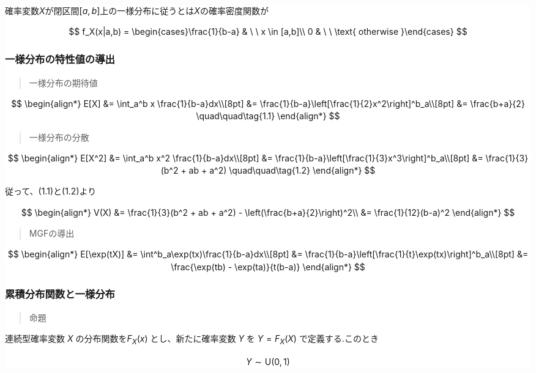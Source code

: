 確率変数$X$が閉区間$[a,b]$上の一様分布に従うとは$X$の確率密度関数が

$$
f_X(x|a,b) = \begin{cases}\frac{1}{b-a} & \ \ x \in [a,b]\\ 0 & \ \ \text{ otherwise }\end{cases}
$$

### 一様分布の特性値の導出

> 一様分布の期待値

$$
\begin{align*}
E[X] &= \int_a^b x \frac{1}{b-a}dx\\[8pt]
&= \frac{1}{b-a}\left[\frac{1}{2}x^2\right]^b_a\\[8pt]
&= \frac{b+a}{2} \quad\quad\tag{1.1}
\end{align*}
$$

> 一様分布の分散

$$
\begin{align*}
E[X^2] &= \int_a^b x^2 \frac{1}{b-a}dx\\[8pt]
&= \frac{1}{b-a}\left[\frac{1}{3}x^3\right]^b_a\\[8pt]
&= \frac{1}{3}(b^2 + ab + a^2) \quad\quad\tag{1.2}
\end{align*}
$$

従って、(1.1)と(1.2)より

$$
\begin{align*}
V(X) &= \frac{1}{3}(b^2 + ab + a^2) - \left(\frac{b+a}{2}\right)^2\\
&= \frac{1}{12}(b-a)^2
\end{align*}
$$

> MGFの導出

$$
\begin{align*}
E[\exp(tX)] &= \int^b_a\exp(tx)\frac{1}{b-a}dx\\[8pt]
&= \frac{1}{b-a}\left[\frac{1}{t}\exp(tx)\right]^b_a\\[8pt]
&= \frac{\exp(tb) - \exp(ta)}{t(b-a)}
\end{align*}
$$

### 累積分布関数と一様分布

> 命題 

連続型確率変数 $X$ の分布関数を$F_X(x)$ とし、新たに確率変数 $Y$ を $Y = F_X(X)$ で定義する.このとき

$$
Y \sim \mathrm{U}(0, 1)
$$
